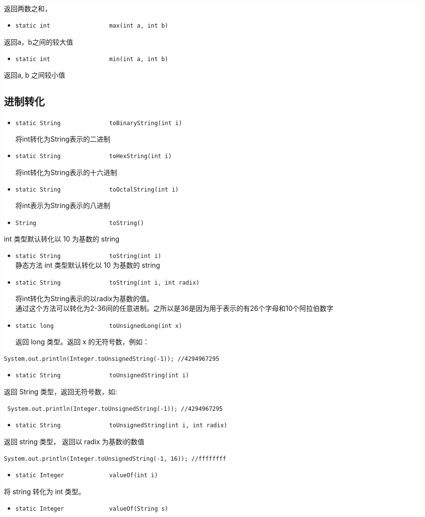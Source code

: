 返回两数之和， 

* `static int                 max(int a, int b)`  

返回a，b之间的较大值

* `static int                 min(int a, int b)`  

返回a, b 之间较小值

## 进制转化

* `static String              toBinaryString(int i)`  

  将int转化为String表示的二进制

* `static String              toHexString(int i)`  

  将int转化为String表示的十六进制

* `static String              toOctalString(int i)`  

  将int表示为String表示的八进制

* `String                     toString()`  

 int 类型默认转化以 10 为基数的 string

* `static String              toString(int i)`  
静态方法 int 类型默认转化以 10 为基数的 string

* `static String              toString(int i, int radix)`  

  将int转化为String表示的以radix为基数的值。  
通过这个方法可以转化为2-36间的任意进制。之所以是36是因为用于表示的有26个字母和10个阿拉伯数字

* `static long                toUnsignedLong(int x)`  

  返回 long 类型。返回 x 的无符号数，例如：
```
System.out.println(Integer.toUnsignedString(-1)); //4294967295
```

* `static String              toUnsignedString(int i)`  

返回 String 类型，返回无符号数，如:
```
 System.out.println(Integer.toUnsignedString(-1)); //4294967295
```

* `static String              toUnsignedString(int i, int radix)`  

返回 string 类型， 返回以 radix 为基数i的数值

```
System.out.println(Integer.toUnsignedString(-1, 16)); //ffffffff
```

* `static Integer             valueOf(int i)`  

将 string 转化为 int 类型。

* `static Integer             valueOf(String s)`
